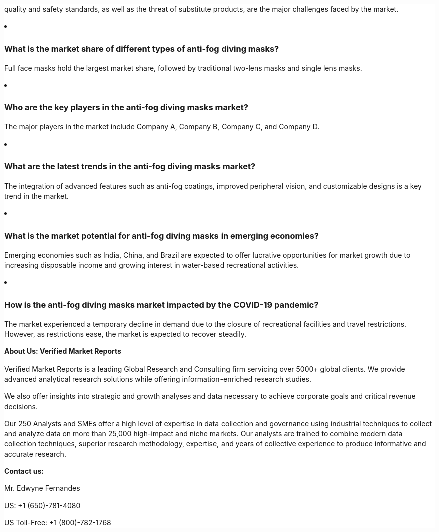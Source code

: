 quality and safety standards, as well as the threat of substitute products, are the major challenges faced by the market.</p> </li> <li> <h3>What is the market share of different types of anti-fog diving masks?</h3> <p>Full face masks hold the largest market share, followed by traditional two-lens masks and single lens masks.</p> </li> <li> <h3>Who are the key players in the anti-fog diving masks market?</h3> <p>The major players in the market include Company A, Company B, Company C, and Company D.</p> </li> <li> <h3>What are the latest trends in the anti-fog diving masks market?</h3> <p>The integration of advanced features such as anti-fog coatings, improved peripheral vision, and customizable designs is a key trend in the market.</p> </li> <li> <h3>What is the market potential for anti-fog diving masks in emerging economies?</h3> <p>Emerging economies such as India, China, and Brazil are expected to offer lucrative opportunities for market growth due to increasing disposable income and growing interest in water-based recreational activities.</p> </li> <li> <h3>How is the anti-fog diving masks market impacted by the COVID-19 pandemic?</h3> <p>The market experienced a temporary decline in demand due to the closure of recreational facilities and travel restrictions. However, as restrictions ease, the market is expected to recover steadily.</p> </li> </ol></body></html></h3><p id="" class=""><strong>About Us: Verified Market Reports</strong></p><p id="" class="">Verified Market Reports is a leading Global Research and Consulting firm servicing over 5000+ global clients. We provide advanced analytical research solutions while offering information-enriched research studies.</p><p id="" class="">We also offer insights into strategic and growth analyses and data necessary to achieve corporate goals and critical revenue decisions.</p><p id="" class="">Our 250 Analysts and SMEs offer a high level of expertise in data collection and governance using industrial techniques to collect and analyze data on more than 25,000 high-impact and niche markets. Our analysts are trained to combine modern data collection techniques, superior research methodology, expertise, and years of collective experience to produce informative and accurate research.</p><p id="" class=""><strong>Contact us:</strong></p><p id="" class="">Mr. Edwyne Fernandes</p><p id="" class="">US: +1 (650)-781-4080</p><p id="" class="">US Toll-Free: +1 (800)-782-1768</p>
